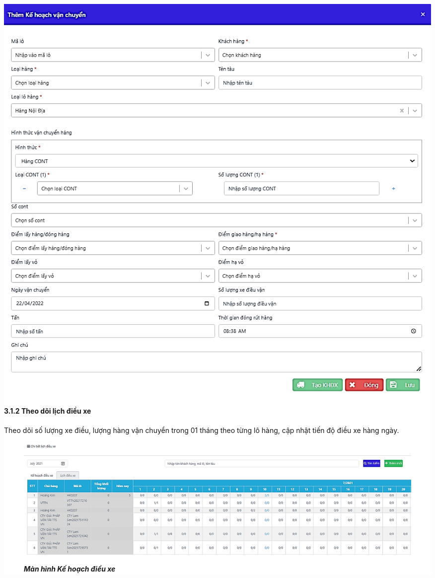 ![Màn hình thêm mới Kế hoạch vận chuyển](<../../.gitbook/assets/3 (6).png>)

#### **3.1.2 Theo dõi lịch điều xe** <a href="#_1opuj5n" id="_1opuj5n"></a>

Theo dõi số lượng xe điều, lượng hàng vận chuyển trong 01 tháng theo từng lô hàng, cập nhật tiến độ điều xe hàng ngày.

<figure><img src="../../.gitbook/assets/4 (9).png" alt=""><figcaption><p><em><strong>Màn hình Kế hoạch điều xe</strong></em></p></figcaption></figure>
